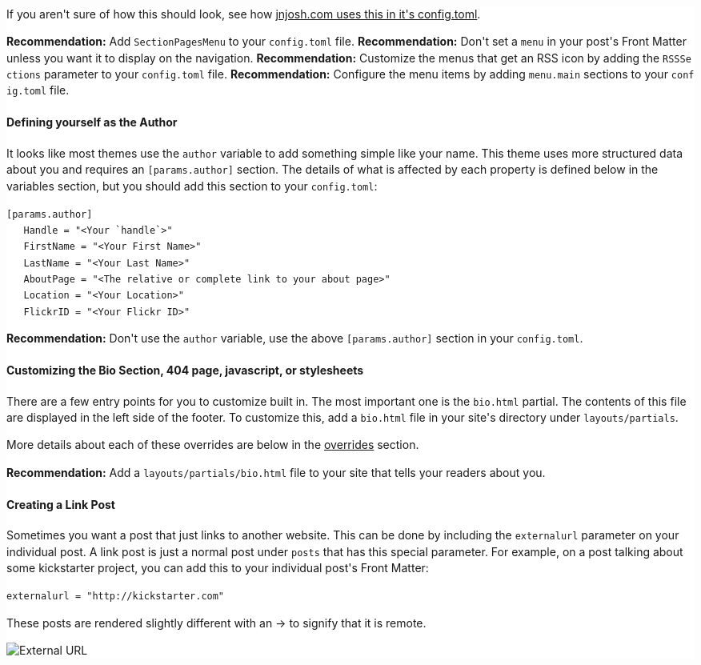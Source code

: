 If you aren't sure of how this should look, see how [jnjosh.com uses this in it's config.toml](https://github.com/jnjosh/jnjosh.com/blob/main/config.toml).

**Recommendation:** Add `SectionPagesMenu` to your `config.toml` file.
**Recommendation:** Don't set a `menu` in your post's Front Matter unless you want it to display on the navigation.
**Recommendation:** Customize the menus that get an RSS icon by adding the `RSSSections` parameter to your `config.toml` file.
**Recommendation:** Configure the menu items by adding `menu.main` sections to your `config.toml` file.

#### Defining yourself as the Author

It looks like most themes use the `author` variable to add something simple like your name. This theme uses more structured data about you and requires an `[params.author]` section. The details of what is affected by each property is defined below in the variables section, but you should add this section to your `config.toml`:

```
[params.author]
   Handle = "<Your `handle`>"
   FirstName = "<Your First Name>"
   LastName = "<Your Last Name>"
   AboutPage = "<The relative or complete link to your about page>"
   Location = "<Your Location>"
   FlickrID = "<Your Flickr ID>"
```

**Recommendation:** Don't use the `author` variable, use the above `[params.author]` section in your `config.toml`.

#### Customizing the Bio Section, 404 page, javascript, or stylesheets

There are a few entry points for you to customize built in. The most important one is the `bio.html` partial. The contents of this file are displayed in the left side of the footer. To customize this, add a `bio.html` file in your site's directory under `layouts/partials`.

More details about each of these overrides are below in the [overrides](#overrides) section.

**Recommendation:** Add a `layouts/partials/bio.html` file to your site that tells your readers about you.

#### Creating a Link Post

Sometimes you want a post that just links to another website. This can be done by including the `externalurl` parameter on your individual post. A link post is just a normal post under `posts` that has this special parameter. For example, on a post talking about some kickstarter project, you can add this to your individual post's Front Matter:

```
externalurl = "http://kickstarter.com"
```

These posts are rendered slightly different with an → to signify that it is remote.

![External URL](https://github.com/jnjosh/internet-weblog/raw/main/images/linkpost.png)
